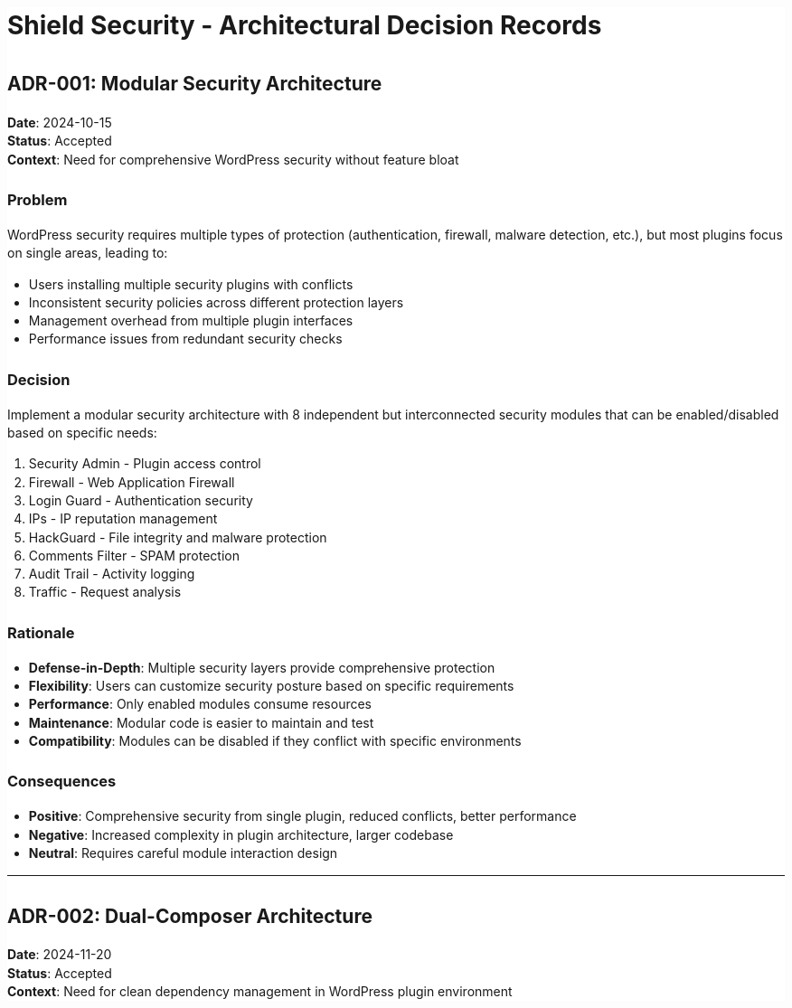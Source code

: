 # Shield Security - Architectural Decision Records

## ADR-001: Modular Security Architecture

**Date**: 2024-10-15  
**Status**: Accepted  
**Context**: Need for comprehensive WordPress security without feature bloat

### Problem
WordPress security requires multiple types of protection (authentication, firewall, malware detection, etc.), but most plugins focus on single areas, leading to:
- Users installing multiple security plugins with conflicts
- Inconsistent security policies across different protection layers
- Management overhead from multiple plugin interfaces
- Performance issues from redundant security checks

### Decision
Implement a modular security architecture with 8 independent but interconnected security modules that can be enabled/disabled based on specific needs:

1. Security Admin - Plugin access control
2. Firewall - Web Application Firewall
3. Login Guard - Authentication security
4. IPs - IP reputation management
5. HackGuard - File integrity and malware protection
6. Comments Filter - SPAM protection
7. Audit Trail - Activity logging
8. Traffic - Request analysis

### Rationale
- **Defense-in-Depth**: Multiple security layers provide comprehensive protection
- **Flexibility**: Users can customize security posture based on specific requirements
- **Performance**: Only enabled modules consume resources
- **Maintenance**: Modular code is easier to maintain and test
- **Compatibility**: Modules can be disabled if they conflict with specific environments

### Consequences
- **Positive**: Comprehensive security from single plugin, reduced conflicts, better performance
- **Negative**: Increased complexity in plugin architecture, larger codebase
- **Neutral**: Requires careful module interaction design

---

## ADR-002: Dual-Composer Architecture

**Date**: 2024-11-20  
**Status**: Accepted  
**Context**: Need for clean dependency management in WordPress plugin environment
